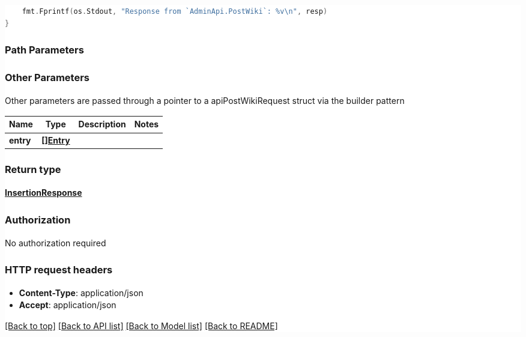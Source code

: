 ```go
    fmt.Fprintf(os.Stdout, "Response from `AdminApi.PostWiki`: %v\n", resp)
}
```

### Path Parameters



### Other Parameters

Other parameters are passed through a pointer to a apiPostWikiRequest struct via the builder pattern


Name | Type | Description  | Notes
------------- | ------------- | ------------- | -------------
 **entry** | [**[]Entry**](Entry.md) |  | 

### Return type

[**InsertionResponse**](InsertionResponse.md)

### Authorization

No authorization required

### HTTP request headers

- **Content-Type**: application/json
- **Accept**: application/json

[[Back to top]](#) [[Back to API list]](../README.md#documentation-for-api-endpoints)
[[Back to Model list]](../README.md#documentation-for-models)
[[Back to README]](../README.md)

